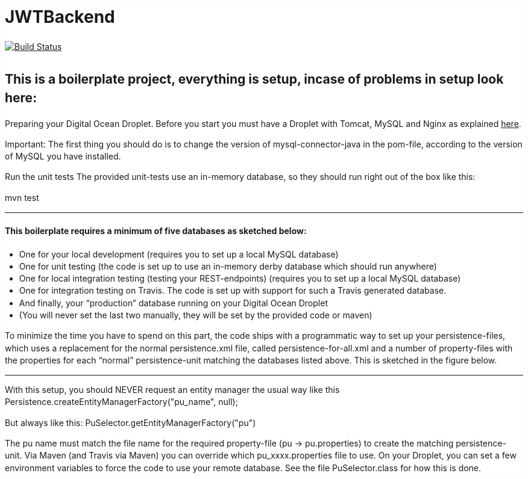 # JWTBackend


[![Build Status](https://travis-ci.org/jesper3005/JWTBackend-Boilerplate.svg?branch=master)](https://travis-ci.org/jesper3005/JWTBackend-Boilerplate)

## This is a boilerplate project, everything is setup, incase of problems in setup look here:

Preparing your Digital Ocean Droplet.
Before you start you must have a Droplet with Tomcat, MySQL and Nginx as explained [here](https://docs.google.com/document/d/1pP1eLz1r-gxPhzzZcEyhQMKIiv_kxFkQKZu_XC8IjFg/edit).

Important: The first thing you should do is to change the version of mysql-connector-java in the pom-file, according to the version of MySQL you have installed.

Run the unit tests
The provided unit-tests use an in-memory database, so they should run right out of the box like this:

mvn test

***

#### This boilerplate requires a minimum of five databases as sketched below:
+ One for your local development (requires you to set up a local MySQL database)
+ One for  unit testing (the code is set up to use an in-memory derby database which should run anywhere)
+ One for local  integration testing (testing your REST-endpoints) (requires you to set up a local MySQL database)
+ One for integration testing on Travis. The code is set up with support for such a Travis generated database.
+ And finally, your “production” database running on your Digital Ocean Droplet
+ (You will never set the last two manually, they will be set by the provided  code or maven)

To minimize the time you have to spend on this part, the code ships with a programmatic way to set up your persistence-files,
which uses a replacement for the normal persistence.xml file, called persistence-for-all.xml and a number of property-files with the properties for each “normal” persistence-unit matching the databases listed above. This is sketched in the figure below.

***

With this setup, you should NEVER request an entity manager the usual way like this
Persistence.createEntityManagerFactory("pu_name", null);

But always like this:
PuSelector.getEntityManagerFactory("pu")

The pu name must match the file name for the required property-file (pu → pu.properties) to create the matching persistence-unit.
Via Maven (and Travis via Maven) you can override which pu_xxxx.properties file to use.  On your Droplet, you can set a few environment variables to force the code to use your remote database.
See the file PuSelector.class for how this is done.
